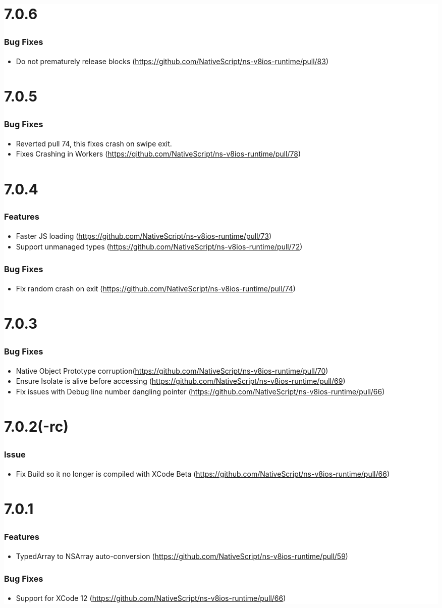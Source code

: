 7.0.6
===

### Bug Fixes
- Do not prematurely release blocks (https://github.com/NativeScript/ns-v8ios-runtime/pull/83)


7.0.5
===

### Bug Fixes
- Reverted pull 74, this fixes crash on swipe exit.
- Fixes Crashing in Workers (https://github.com/NativeScript/ns-v8ios-runtime/pull/78)


7.0.4
===

### Features
- Faster JS loading (https://github.com/NativeScript/ns-v8ios-runtime/pull/73)
- Support unmanaged types (https://github.com/NativeScript/ns-v8ios-runtime/pull/72)

### Bug Fixes
- Fix random crash on exit (https://github.com/NativeScript/ns-v8ios-runtime/pull/74)


7.0.3
===

### Bug Fixes

- Native Object Prototype corruption(https://github.com/NativeScript/ns-v8ios-runtime/pull/70)
- Ensure Isolate is alive before accessing (https://github.com/NativeScript/ns-v8ios-runtime/pull/69)
- Fix issues with Debug line number dangling pointer (https://github.com/NativeScript/ns-v8ios-runtime/pull/66)


7.0.2(-rc)
===

### Issue

- Fix Build so it no longer is compiled with XCode Beta (https://github.com/NativeScript/ns-v8ios-runtime/pull/66)


7.0.1
===

### Features

- TypedArray to NSArray auto-conversion  (https://github.com/NativeScript/ns-v8ios-runtime/pull/59)
 

### Bug Fixes
- Support for XCode 12 (https://github.com/NativeScript/ns-v8ios-runtime/pull/66)
